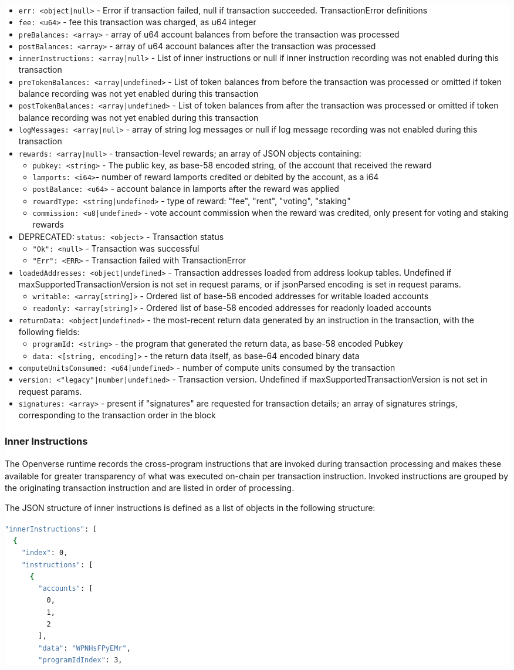 - `err: <object|null>` - Error if transaction failed, null if transaction succeeded. TransactionError definitions
- `fee: <u64>` - fee this transaction was charged, as u64 integer
- `preBalances: <array>` - array of u64 account balances from before the transaction was processed
- `postBalances: <array>` - array of u64 account balances after the transaction was processed
- `innerInstructions: <array|null>` - List of inner instructions or null if inner instruction recording was not enabled during this transaction
- `preTokenBalances: <array|undefined>` - List of token balances from before the transaction was processed or omitted if token balance recording was not yet enabled during this transaction
- `postTokenBalances: <array|undefined>` - List of token balances from after the transaction was processed or omitted if token balance recording was not yet enabled during this transaction
- `logMessages: <array|null>` - array of string log messages or null if log message recording was not enabled during this transaction
- `rewards: <array|null>` - transaction-level rewards; an array of JSON objects containing:
  - `pubkey: <string>` - The public key, as base-58 encoded string, of the account that received the reward
  - `lamports: <i64>`- number of reward lamports credited or debited by the account, as a i64
  - `postBalance: <u64>` - account balance in lamports after the reward was applied
  - `rewardType: <string|undefined>` - type of reward: "fee", "rent", "voting", "staking"
  - `commission: <u8|undefined>` - vote account commission when the reward was credited, only present for voting and staking rewards
- DEPRECATED: `status: <object>` - Transaction status
  - `"Ok": <null>` - Transaction was successful
  - `"Err": <ERR>` - Transaction failed with TransactionError
- `loadedAddresses: <object|undefined>` - Transaction addresses loaded from address lookup tables. Undefined if maxSupportedTransactionVersion is not set in request params, or if jsonParsed encoding is set in request params.
  - `writable: <array[string]>` - Ordered list of base-58 encoded addresses for writable loaded accounts
  - `readonly: <array[string]>` - Ordered list of base-58 encoded addresses for readonly loaded accounts
- `returnData: <object|undefined>` - the most-recent return data generated by an instruction in the transaction, with the following fields:
  - `programId: <string>` - the program that generated the return data, as base-58 encoded Pubkey
  - `data: <[string, encoding]>` - the return data itself, as base-64 encoded binary data
- `computeUnitsConsumed: <u64|undefined>` - number of compute units consumed by the transaction
- `version: <"legacy"|number|undefined>` - Transaction version. Undefined if maxSupportedTransactionVersion is not set in request params.
- `signatures: <array>` - present if "signatures" are requested for transaction details; an array of signatures strings, corresponding to the transaction order in the block


### Inner Instructions


The Openverse runtime records the cross-program instructions that are invoked during transaction processing and makes these available for greater transparency of what was executed on-chain per transaction instruction. Invoked instructions are grouped by the originating transaction instruction and are listed in order of processing.

The JSON structure of inner instructions is defined as a list of objects in the following structure:
```bash
"innerInstructions": [
  {
    "index": 0,
    "instructions": [
      {
        "accounts": [
          0,
          1,
          2
        ],
        "data": "WPNHsFPyEMr",
        "programIdIndex": 3,
```